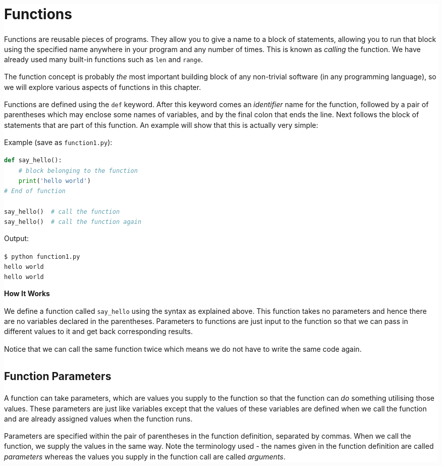 # Functions

Functions are reusable pieces of programs. They allow you to give a name to a block of statements, allowing you to run that block using the specified name anywhere in your program and any number of times. This is known as *calling* the function. We have already used many built-in functions such as `len` and `range`.

The function concept is probably *the* most important building block of any non-trivial software (in any programming language), so we will explore various aspects of functions in this chapter.

Functions are defined using the `def` keyword. After this keyword comes an *identifier* name for the function, followed by a pair of parentheses which may enclose some names of variables, and by the final colon that ends the line. Next follows the block of statements that are part of this function. An example will show that this is actually very simple:

Example (save as `function1.py`):

```python
def say_hello():
    # block belonging to the function
    print('hello world')
# End of function

say_hello()  # call the function
say_hello()  # call the function again
```

Output:

```
$ python function1.py
hello world
hello world
```

**How It Works**

We define a function called `say_hello` using the syntax as explained above. This function takes no parameters and hence there are no variables declared in the parentheses. Parameters to functions are just input to the function so that we can pass in different values to it and get back corresponding results.

Notice that we can call the same function twice which means we do not have to write the same code again.

## Function Parameters

A function can take parameters, which are values you supply to the function so that the function
can *do* something utilising those values. These parameters are just like variables except that the
values of these variables are defined when we call the function and are already assigned values
when the function runs.

Parameters are specified within the pair of parentheses in the function definition, separated by
commas. When we call the function, we supply the values in the same way.  Note the terminology
used - the names given in the function definition are called *parameters* whereas the values you
supply in the function call are called *arguments*.
